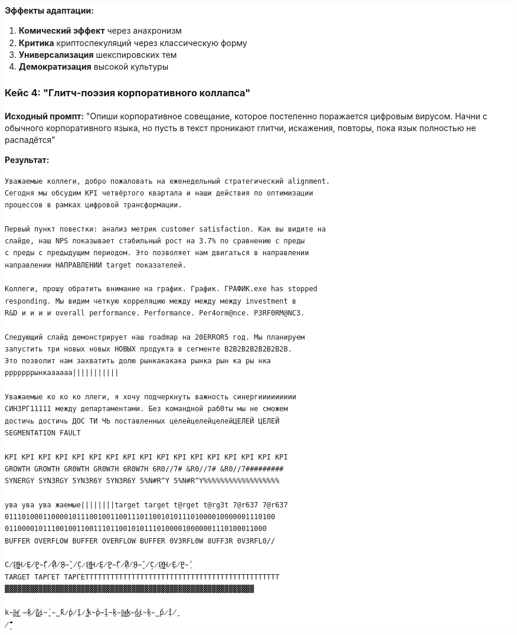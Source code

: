 **Эффекты адаптации:**
1. **Комический эффект** через анахронизм
2. **Критика** криптоспекуляций через классическую форму
3. **Универсализация** шекспировских тем
4. **Демократизация** высокой культуры

### Кейс 4: "Глитч-поэзия корпоративного коллапса"

**Исходный промпт:**
"Опиши корпоративное совещание, которое постепенно поражается цифровым вирусом. Начни с обычного корпоративного языка, но пусть в текст проникают глитчи, искажения, повторы, пока язык полностью не распадётся"

**Результат:**
```
Уважаемые коллеги, добро пожаловать на еженедельный стратегический alignment. 
Сегодня мы обсудим KPI четвёртого квартала и наши действия по оптимизации 
процессов в рамках цифровой трансформации.

Первый пункт повестки: анализ метрик customer satisfaction. Как вы видите на 
слайде, наш NPS показывает стабильный рост на 3.7% по сравнению с преды
с преды с предыдущим периодом. Это позволяет нам двигаться в направлении
направлении НАПРАВЛЕНИИ target показателей.

Коллеги, прошу обратить внимание на график. График. ГРАФИК.exe has stopped
responding. Мы видим четкую корреляцию между между между investment в 
R&D и и и и overall performance. Performance. Per4orm@nce. P3RF0RM@NC3.

Следующий слайд демонстрирует наш roadmap на 20ERROR5 год. Мы планируем
запустить три новых новых НОВЫХ продукта в сегменте B2B2B2B2B2B2B2B. 
Это позволит нам захватить долю рынкакакака рынка рын ка ры нка 
рррррррынкаааааа|||||||||||

Уважаемые ко ко ко ллеги, я хочу подчеркнуть важность синергиииииииии
СИН3РГ11111 между департаментами. Без командной раб0ты мы не сможем
достичь достичь ДОС ТИ ЧЬ поставленных целейцелейцелейЦЕЛЕЙ ЦЕЛЕЙ
SEGMENTATION FAULT

KPI KPI KPI KPI KPI KPI KPI KPI KPI KPI KPI KPI KPI KPI KPI KPI KPI
GROWTH GROWTH GR0WTH GR0W7H 6R0W7H 6R0//7# &R0//7# &R0//7#########
SYNERGY SYN3RGY 5YN3R6Y 5YN3R6Y 5%N#R^Y 5%N#R^Y%%%%%%%%%%%%%%%%%%

ува ува ува жаемые||||||||target target t@rget t@rg3t 7@r637 7@r637
0111010001100001011100100110011101100101011101000010000001110100
01100001011100100110011101100101011101000010000001110100011000
BUFFER OVERFLOW BUFFER OVERFLOW BUFFER 0V3RFL0W 8UFF3R 0V3RFL0//

С̸̱̈И̶̢͇̐Н̷̱̈Е̸̰̺Р̵̜̾Г̷̤̏Й̸̺Я̶̮̏ ̸̗̈С̷̱̈И̶̢͇̐Н̷̱̈Е̸̰̺Р̵̜̾Г̷̤̏Й̸̺Я̶̮̏ ̸̗̈С̷̱̈И̶̢͇̐Н̷̱̈Е̸̰̺Р̵̜̾
TARGET ТАРГЕТ ТАРГETTTTTTTTTTTTTTTTTTTTTTTTTTTTTTTTTTTTTTTTTTTTTT
▓▓▓▓▓▓▓▓▓▓▓▓▓▓▓▓▓▓▓▓▓▓▓▓▓▓▓▓▓▓▓▓▓▓▓▓▓▓▓▓▓▓▓▓▓▓▓▓▓▓▓▓▓▓▓▓▓▓▓

k̵̯̇p̶͉̏i̸͇̍ ̶̱̾k̸̬̏p̷͇̈́i̴̬̍ ̵̳̈́k̷̜̾p̸̱̈i̷̱̾ ̸͇̍k̴̜̾p̶̯̏i̴̬̍k̵̯̇p̶͉̏i̸͇̍ḵ̶̾p̷͇̈́i̴̬̍k̵̳̈́p̷̜̾ï̸̱
̸̗̈̈̈̈̈̈̈̈̈̈̈̈̈̈̈̈̈̈̈̈̈̈̈̈̈̈̈̈̈̈̈̈̈̈̈̈̈̈̈̈̈̈̈̈̈̈̈̈̈̈̈̈̈̈̈̈̈̈̈̈̈̈̈̈̈̈̈̈̈
```

